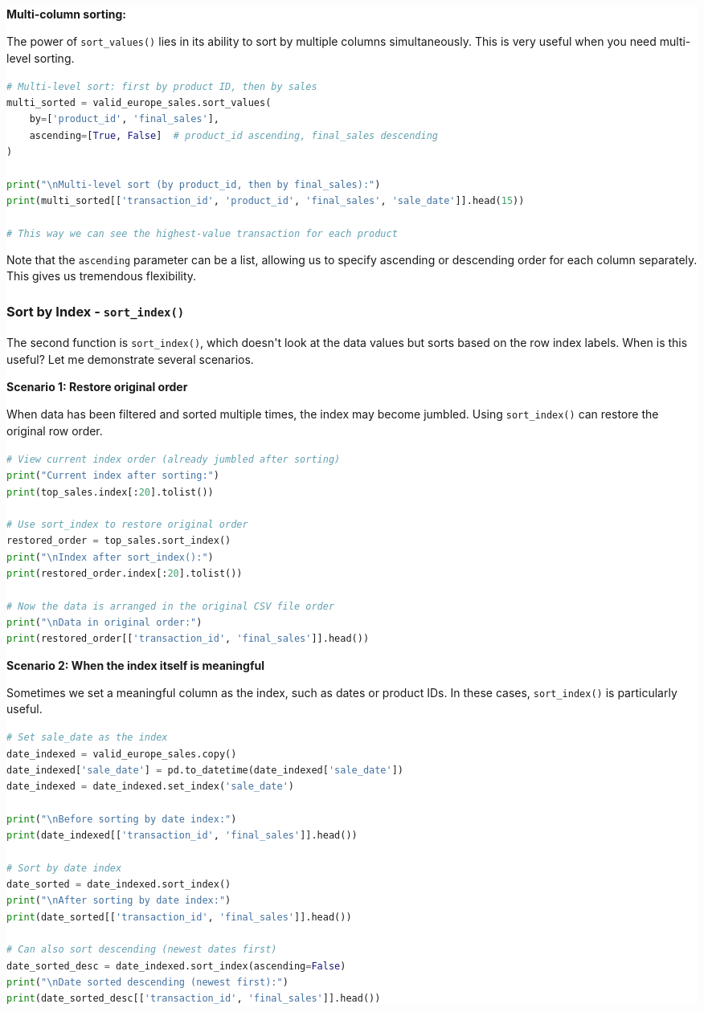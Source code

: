 **Multi-column sorting:**

The power of `sort_values()` lies in its ability to sort by multiple columns simultaneously. This is very useful when you need multi-level sorting.

```python
# Multi-level sort: first by product ID, then by sales
multi_sorted = valid_europe_sales.sort_values(
    by=['product_id', 'final_sales'],
    ascending=[True, False]  # product_id ascending, final_sales descending
)

print("\nMulti-level sort (by product_id, then by final_sales):")
print(multi_sorted[['transaction_id', 'product_id', 'final_sales', 'sale_date']].head(15))

# This way we can see the highest-value transaction for each product
```

Note that the `ascending` parameter can be a list, allowing us to specify ascending or descending order for each column separately. This gives us tremendous flexibility.

### **Sort by Index - `sort_index()`**

The second function is `sort_index()`, which doesn't look at the data values but sorts based on the row index labels. When is this useful? Let me demonstrate several scenarios.

**Scenario 1: Restore original order**

When data has been filtered and sorted multiple times, the index may become jumbled. Using `sort_index()` can restore the original row order.

```python
# View current index order (already jumbled after sorting)
print("Current index after sorting:")
print(top_sales.index[:20].tolist())

# Use sort_index to restore original order
restored_order = top_sales.sort_index()
print("\nIndex after sort_index():")
print(restored_order.index[:20].tolist())

# Now the data is arranged in the original CSV file order
print("\nData in original order:")
print(restored_order[['transaction_id', 'final_sales']].head())
```

**Scenario 2: When the index itself is meaningful**

Sometimes we set a meaningful column as the index, such as dates or product IDs. In these cases, `sort_index()` is particularly useful.

```python
# Set sale_date as the index
date_indexed = valid_europe_sales.copy()
date_indexed['sale_date'] = pd.to_datetime(date_indexed['sale_date'])
date_indexed = date_indexed.set_index('sale_date')

print("\nBefore sorting by date index:")
print(date_indexed[['transaction_id', 'final_sales']].head())

# Sort by date index
date_sorted = date_indexed.sort_index()
print("\nAfter sorting by date index:")
print(date_sorted[['transaction_id', 'final_sales']].head())

# Can also sort descending (newest dates first)
date_sorted_desc = date_indexed.sort_index(ascending=False)
print("\nDate sorted descending (newest first):")
print(date_sorted_desc[['transaction_id', 'final_sales']].head())
```